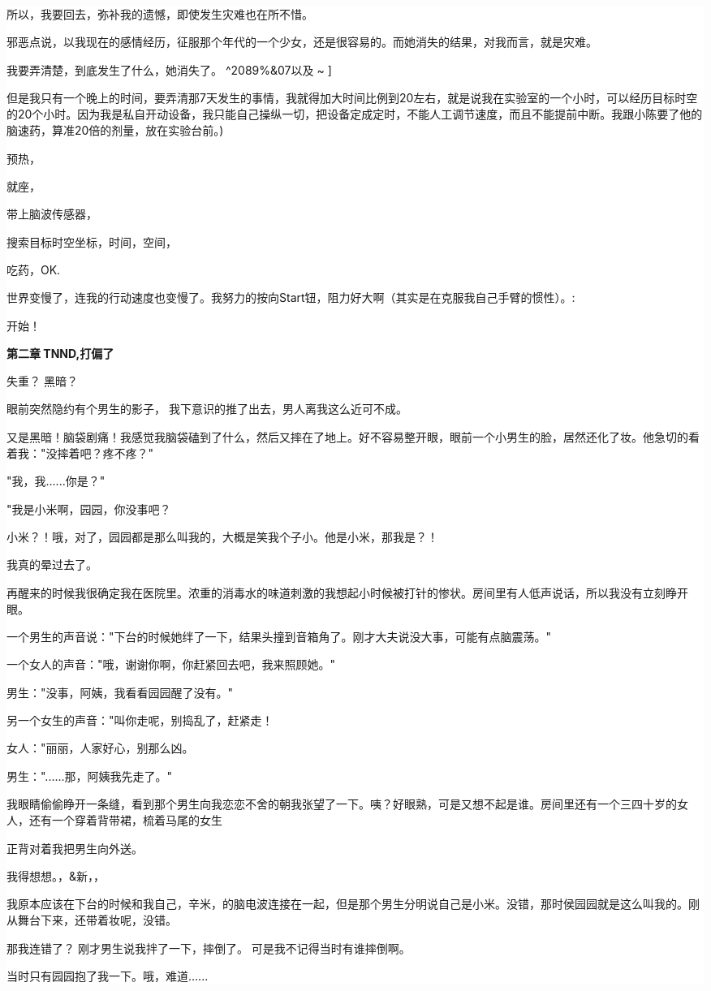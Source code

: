 所以，我要回去，弥补我的遗憾，即使发生灾难也在所不惜。

邪恶点说，以我现在的感情经历，征服那个年代的一个少女，还是很容易的。而她消失的结果，对我而言，就是灾难。

我要弄清楚，到底发生了什么，她消失了。 ^2089%&07以及 ~ ]

但是我只有一个晚上的时间，要弄清那7天发生的事情，我就得加大时间比例到20左右，就是说我在实验室的一个小时，可以经历目标时空的20个小时。因为我是私自开动设备，我只能自己操纵一切，把设备定成定时，不能人工调节速度，而且不能提前中断。我跟小陈要了他的脑速药，算准20倍的剂量，放在实验台前。)

预热，

就座，

带上脑波传感器，

搜索目标时空坐标，时间，空间，

吃药，OK.

世界变慢了，连我的行动速度也变慢了。我努力的按向Start钮，阻力好大啊（其实是在克服我自己手臂的惯性）。:

开始！

**第二章 TNND,打偏了**

失重？ 黑暗？

眼前突然隐约有个男生的影子， 我下意识的推了出去，男人离我这么近可不成。

又是黑暗！脑袋剧痛！我感觉我脑袋磕到了什么，然后又摔在了地上。好不容易整开眼，眼前一个小男生的脸，居然还化了妆。他急切的看着我："没摔着吧？疼不疼？"

"我，我......你是？"

"我是小米啊，园园，你没事吧？

小米？！哦，对了，园园都是那么叫我的，大概是笑我个子小。他是小米，那我是？！

我真的晕过去了。 

再醒来的时候我很确定我在医院里。浓重的消毒水的味道刺激的我想起小时候被打针的惨状。房间里有人低声说话，所以我没有立刻睁开眼。

一个男生的声音说："下台的时候她绊了一下，结果头撞到音箱角了。刚才大夫说没大事，可能有点脑震荡。"

一个女人的声音："哦，谢谢你啊，你赶紧回去吧，我来照顾她。"

男生："没事，阿姨，我看看园园醒了没有。"

另一个女生的声音："叫你走呢，别捣乱了，赶紧走！

女人："丽丽，人家好心，别那么凶。

男生："......那，阿姨我先走了。"

我眼睛偷偷睁开一条缝，看到那个男生向我恋恋不舍的朝我张望了一下。咦？好眼熟，可是又想不起是谁。房间里还有一个三四十岁的女人，还有一个穿着背带裙，梳着马尾的女生

正背对着我把男生向外送。

我得想想。，&新，，

我原本应该在下台的时候和我自己，辛米，的脑电波连接在一起，但是那个男生分明说自己是小米。没错，那时侯园园就是这么叫我的。刚从舞台下来，还带着妆呢，没错。

那我连错了？ 刚才男生说我拌了一下，摔倒了。 可是我不记得当时有谁摔倒啊。

当时只有园园抱了我一下。哦，难道......
